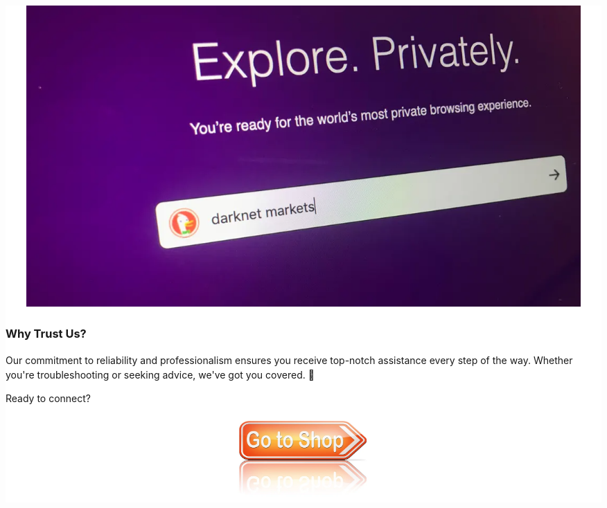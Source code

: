 <div align='center'>

<img src='assets/images/shop/images/torzon/2.png' alt='Images' width='800'/>

</div>  

### Why Trust Us?
Our commitment to reliability and professionalism ensures you receive top-notch assistance every step of the way. Whether you're troubleshooting or seeking advice, we've got you covered. 💼  

Ready to connect?  

<div align='center'>

<a href='https://torcat.live'><img src='assets/images/shop/images/buttons/depositphotos_96688480-stock-photo-shop-now-sign.jpg' alt='Download' width='200'/></a>

</div>